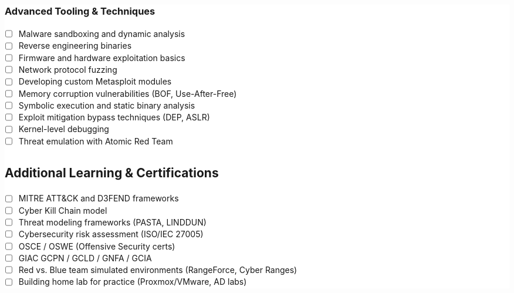 ### Advanced Tooling & Techniques

- [ ] Malware sandboxing and dynamic analysis
- [ ] Reverse engineering binaries
- [ ] Firmware and hardware exploitation basics
- [ ] Network protocol fuzzing
- [ ] Developing custom Metasploit modules
- [ ] Memory corruption vulnerabilities (BOF, Use-After-Free)
- [ ] Symbolic execution and static binary analysis
- [ ] Exploit mitigation bypass techniques (DEP, ASLR)
- [ ] Kernel-level debugging
- [ ] Threat emulation with Atomic Red Team

## Additional Learning & Certifications

- [ ] MITRE ATT&CK and D3FEND frameworks
- [ ] Cyber Kill Chain model
- [ ] Threat modeling frameworks (PASTA, LINDDUN)
- [ ] Cybersecurity risk assessment (ISO/IEC 27005)
- [ ] OSCE / OSWE (Offensive Security certs)
- [ ] GIAC GCPN / GCLD / GNFA / GCIA
- [ ] Red vs. Blue team simulated environments (RangeForce, Cyber Ranges)
- [ ] Building home lab for practice (Proxmox/VMware, AD labs)
